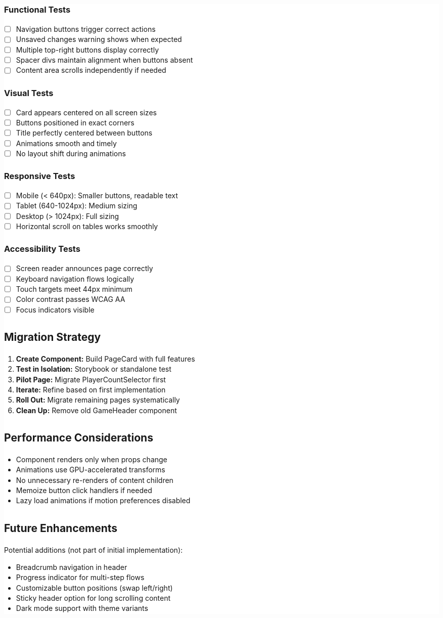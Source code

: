### Functional Tests
- [ ] Navigation buttons trigger correct actions
- [ ] Unsaved changes warning shows when expected
- [ ] Multiple top-right buttons display correctly
- [ ] Spacer divs maintain alignment when buttons absent
- [ ] Content area scrolls independently if needed

### Visual Tests
- [ ] Card appears centered on all screen sizes
- [ ] Buttons positioned in exact corners
- [ ] Title perfectly centered between buttons
- [ ] Animations smooth and timely
- [ ] No layout shift during animations

### Responsive Tests
- [ ] Mobile (< 640px): Smaller buttons, readable text
- [ ] Tablet (640-1024px): Medium sizing
- [ ] Desktop (> 1024px): Full sizing
- [ ] Horizontal scroll on tables works smoothly

### Accessibility Tests
- [ ] Screen reader announces page correctly
- [ ] Keyboard navigation flows logically
- [ ] Touch targets meet 44px minimum
- [ ] Color contrast passes WCAG AA
- [ ] Focus indicators visible

## Migration Strategy

1. **Create Component:** Build PageCard with full features
2. **Test in Isolation:** Storybook or standalone test
3. **Pilot Page:** Migrate PlayerCountSelector first
4. **Iterate:** Refine based on first implementation
5. **Roll Out:** Migrate remaining pages systematically
6. **Clean Up:** Remove old GameHeader component

## Performance Considerations

- Component renders only when props change
- Animations use GPU-accelerated transforms
- No unnecessary re-renders of content children
- Memoize button click handlers if needed
- Lazy load animations if motion preferences disabled

## Future Enhancements

Potential additions (not part of initial implementation):
- Breadcrumb navigation in header
- Progress indicator for multi-step flows
- Customizable button positions (swap left/right)
- Sticky header option for long scrolling content
- Dark mode support with theme variants